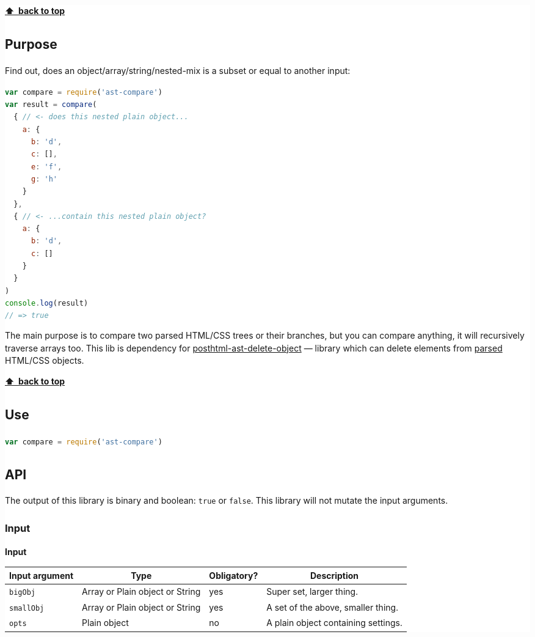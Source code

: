 **[⬆ &nbsp;back to top](#)**

## Purpose

Find out, does an object/array/string/nested-mix is a subset or equal to another input:

```js
var compare = require('ast-compare')
var result = compare(
  { // <- does this nested plain object...
    a: {
      b: 'd',
      c: [],
      e: 'f',
      g: 'h'
    }
  },
  { // <- ...contain this nested plain object?
    a: {
      b: 'd',
      c: []
    }
  }
)
console.log(result)
// => true
```

The main purpose is to compare two parsed HTML/CSS trees or their branches, but you can compare anything, it will recursively traverse arrays too. This lib is dependency for [posthtml-ast-delete-object](https://github.com/codsen/posthtml-ast-delete-object) — library which can delete elements from [parsed](https://github.com/posthtml/posthtml-parser) HTML/CSS objects.

**[⬆ &nbsp;back to top](#)**

## Use

```js
var compare = require('ast-compare')
```

## API

The output of this library is binary and boolean: `true` or `false`.
This library will not mutate the input arguments.

### Input

**Input**

Input argument   | Type                            | Obligatory? | Description
-----------------|---------------------------------|-------------|--------------
`bigObj`         | Array or Plain object or String | yes         | Super set, larger thing.
`smallObj`       | Array or Plain object or String | yes         | A set of the above, smaller thing.
`opts`           | Plain object                    | no          | A plain object containing settings.
